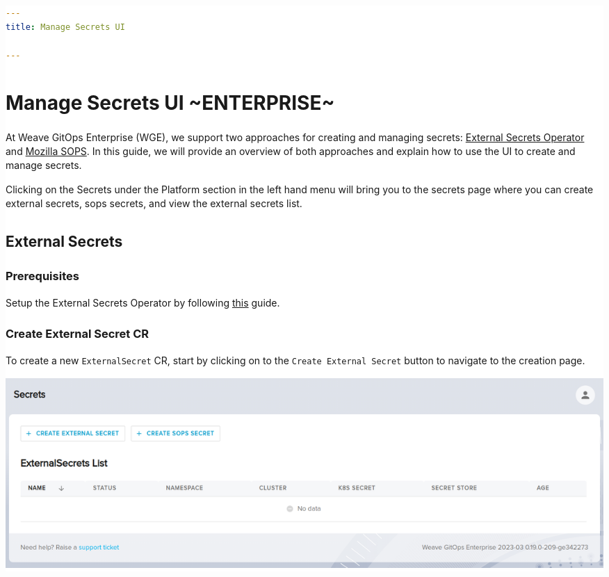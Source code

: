 ```yaml
---
title: Manage Secrets UI

---
```


# Manage Secrets UI ~ENTERPRISE~

At Weave GitOps Enterprise (WGE), we support two approaches for creating and managing secrets: [External Secrets Operator](https://external-secrets.io/v0.8.1/) and [Mozilla SOPS](https://fluxcd.io/flux/guides/mozilla-sops/). In this guide, we will provide an overview of both approaches and explain how to use the UI to create and manage secrets.

Clicking on the Secrets under the Platform section in the left hand menu will bring you to the secrets page where you can create external secrets, sops secrets, and view the external secrets list.

## External Secrets

### Prerequisites

Setup the External Secrets Operator by following [this](./setup-eso.md) guide.

### Create External Secret CR

To create a new `ExternalSecret` CR, start by clicking on to the `Create External Secret` button to navigate to the creation page.

![Secret list](../img/secretes-overview-1.png)
